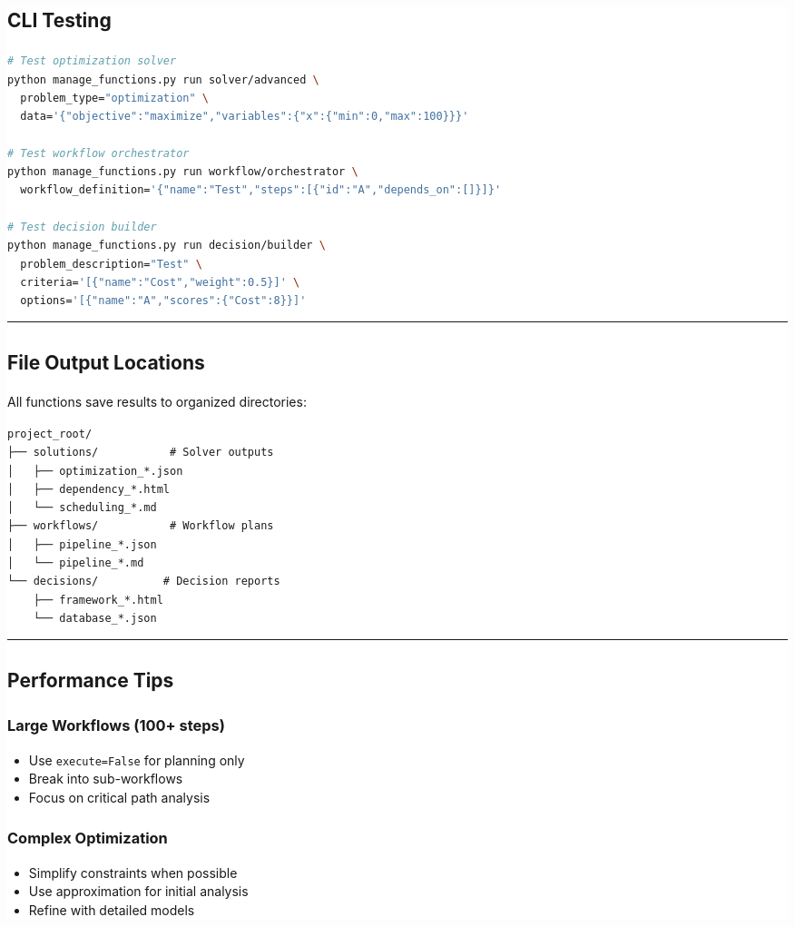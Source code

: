 
## CLI Testing

```bash
# Test optimization solver
python manage_functions.py run solver/advanced \
  problem_type="optimization" \
  data='{"objective":"maximize","variables":{"x":{"min":0,"max":100}}}'

# Test workflow orchestrator
python manage_functions.py run workflow/orchestrator \
  workflow_definition='{"name":"Test","steps":[{"id":"A","depends_on":[]}]}'

# Test decision builder
python manage_functions.py run decision/builder \
  problem_description="Test" \
  criteria='[{"name":"Cost","weight":0.5}]' \
  options='[{"name":"A","scores":{"Cost":8}}]'
```

---

## File Output Locations

All functions save results to organized directories:

```
project_root/
├── solutions/           # Solver outputs
│   ├── optimization_*.json
│   ├── dependency_*.html
│   └── scheduling_*.md
├── workflows/           # Workflow plans
│   ├── pipeline_*.json
│   └── pipeline_*.md
└── decisions/          # Decision reports
    ├── framework_*.html
    └── database_*.json
```

---

## Performance Tips

### Large Workflows (100+ steps)
- Use `execute=False` for planning only
- Break into sub-workflows
- Focus on critical path analysis

### Complex Optimization
- Simplify constraints when possible
- Use approximation for initial analysis
- Refine with detailed models
